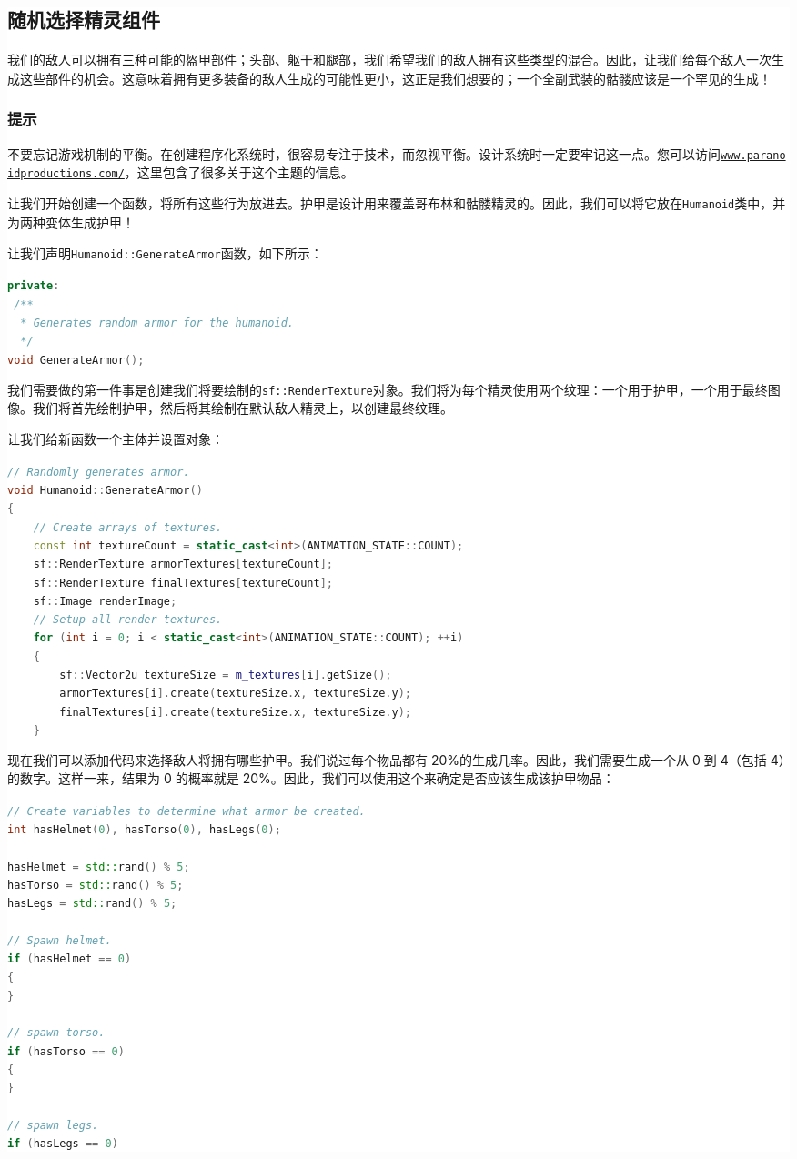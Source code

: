 ## 随机选择精灵组件

我们的敌人可以拥有三种可能的盔甲部件；头部、躯干和腿部，我们希望我们的敌人拥有这些类型的混合。因此，让我们给每个敌人一次生成这些部件的机会。这意味着拥有更多装备的敌人生成的可能性更小，这正是我们想要的；一个全副武装的骷髅应该是一个罕见的生成！

### 提示

不要忘记游戏机制的平衡。在创建程序化系统时，很容易专注于技术，而忽视平衡。设计系统时一定要牢记这一点。您可以访问[`www.paranoidproductions.com/`](http://www.paranoidproductions.com/)，这里包含了很多关于这个主题的信息。

让我们开始创建一个函数，将所有这些行为放进去。护甲是设计用来覆盖哥布林和骷髅精灵的。因此，我们可以将它放在`Humanoid`类中，并为两种变体生成护甲！

让我们声明`Humanoid::GenerateArmor`函数，如下所示：

```cpp
private:
 /**
  * Generates random armor for the humanoid.
  */
void GenerateArmor();
```

我们需要做的第一件事是创建我们将要绘制的`sf::RenderTexture`对象。我们将为每个精灵使用两个纹理：一个用于护甲，一个用于最终图像。我们将首先绘制护甲，然后将其绘制在默认敌人精灵上，以创建最终纹理。

让我们给新函数一个主体并设置对象：

```cpp
// Randomly generates armor.
void Humanoid::GenerateArmor()
{
    // Create arrays of textures.
    const int textureCount = static_cast<int>(ANIMATION_STATE::COUNT);
    sf::RenderTexture armorTextures[textureCount];
    sf::RenderTexture finalTextures[textureCount];
    sf::Image renderImage;
    // Setup all render textures.
    for (int i = 0; i < static_cast<int>(ANIMATION_STATE::COUNT); ++i)
    {
        sf::Vector2u textureSize = m_textures[i].getSize();
        armorTextures[i].create(textureSize.x, textureSize.y);
        finalTextures[i].create(textureSize.x, textureSize.y);
    }
```

现在我们可以添加代码来选择敌人将拥有哪些护甲。我们说过每个物品都有 20%的生成几率。因此，我们需要生成一个从 0 到 4（包括 4）的数字。这样一来，结果为 0 的概率就是 20%。因此，我们可以使用这个来确定是否应该生成该护甲物品：

```cpp
// Create variables to determine what armor be created.
int hasHelmet(0), hasTorso(0), hasLegs(0);

hasHelmet = std::rand() % 5;
hasTorso = std::rand() % 5;
hasLegs = std::rand() % 5;

// Spawn helmet.
if (hasHelmet == 0)
{
}

// spawn torso.
if (hasTorso == 0)
{
}

// spawn legs.
if (hasLegs == 0)
```